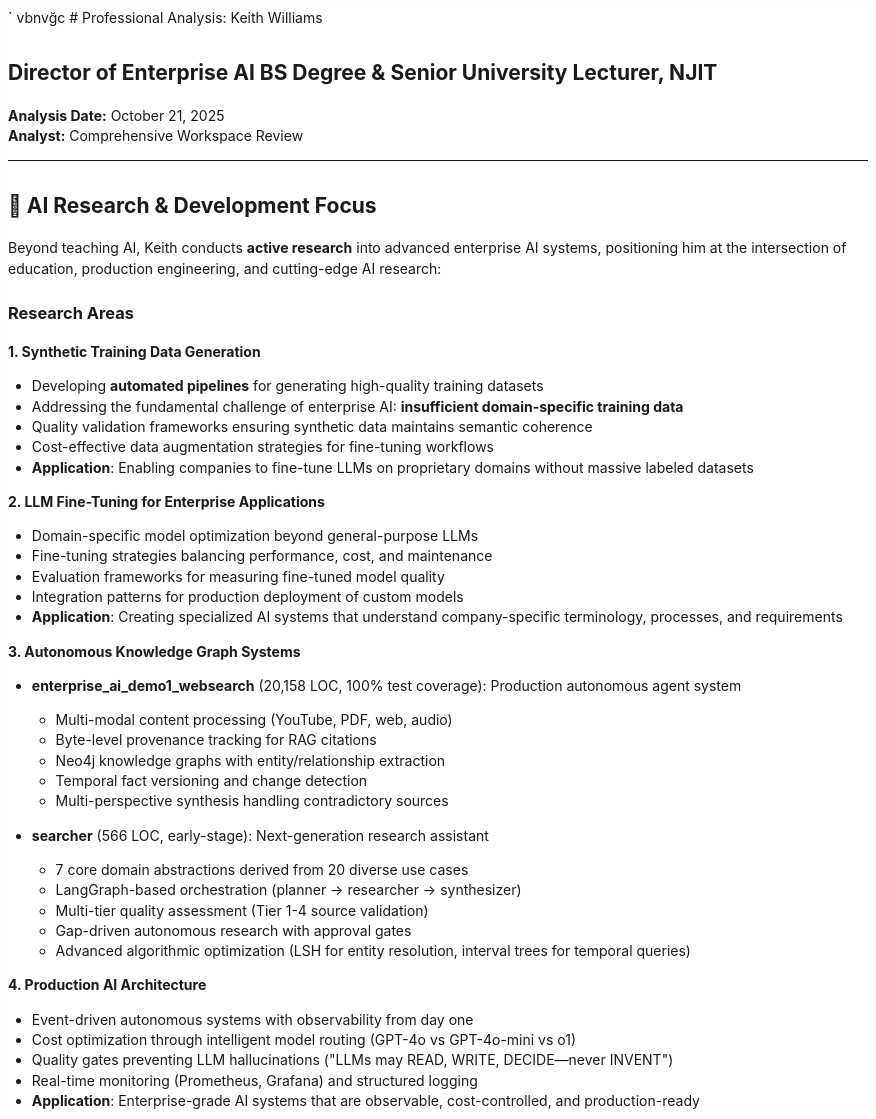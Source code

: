 ` vbnvğc # Professional Analysis: Keith Williams
## Director of Enterprise AI BS Degree & Senior University Lecturer, NJIT

**Analysis Date:** October 21, 2025  
**Analyst:** Comprehensive Workspace Review

---

## 🔬 AI Research & Development Focus

Beyond teaching AI, Keith conducts **active research** into advanced enterprise AI systems, positioning him at the intersection of education, production engineering, and cutting-edge AI research:

### Research Areas

**1. Synthetic Training Data Generation**
- Developing **automated pipelines** for generating high-quality training datasets
- Addressing the fundamental challenge of enterprise AI: **insufficient domain-specific training data**
- Quality validation frameworks ensuring synthetic data maintains semantic coherence
- Cost-effective data augmentation strategies for fine-tuning workflows
- **Application**: Enabling companies to fine-tune LLMs on proprietary domains without massive labeled datasets

**2. LLM Fine-Tuning for Enterprise Applications**
- Domain-specific model optimization beyond general-purpose LLMs
- Fine-tuning strategies balancing performance, cost, and maintenance
- Evaluation frameworks for measuring fine-tuned model quality
- Integration patterns for production deployment of custom models
- **Application**: Creating specialized AI systems that understand company-specific terminology, processes, and requirements

**3. Autonomous Knowledge Graph Systems**
- **enterprise_ai_demo1_websearch** (20,158 LOC, 100% test coverage): Production autonomous agent system
  - Multi-modal content processing (YouTube, PDF, web, audio)
  - Byte-level provenance tracking for RAG citations
  - Neo4j knowledge graphs with entity/relationship extraction
  - Temporal fact versioning and change detection
  - Multi-perspective synthesis handling contradictory sources
  
- **searcher** (566 LOC, early-stage): Next-generation research assistant
  - 7 core domain abstractions derived from 20 diverse use cases
  - LangGraph-based orchestration (planner → researcher → synthesizer)
  - Multi-tier quality assessment (Tier 1-4 source validation)
  - Gap-driven autonomous research with approval gates
  - Advanced algorithmic optimization (LSH for entity resolution, interval trees for temporal queries)

**4. Production AI Architecture**
- Event-driven autonomous systems with observability from day one
- Cost optimization through intelligent model routing (GPT-4o vs GPT-4o-mini vs o1)
- Quality gates preventing LLM hallucinations ("LLMs may READ, WRITE, DECIDE—never INVENT")
- Real-time monitoring (Prometheus, Grafana) and structured logging
- **Application**: Enterprise-grade AI systems that are observable, cost-controlled, and production-ready
